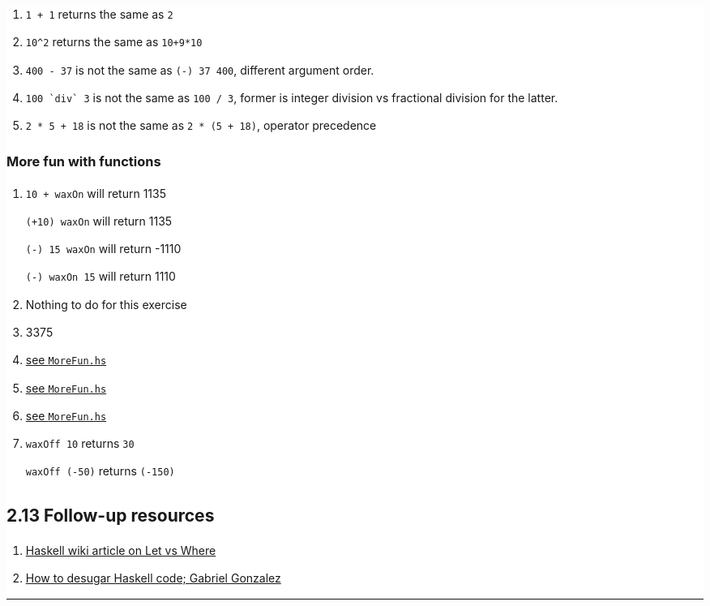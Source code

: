 1. `1 + 1` returns the same as `2`

2. `10^2` returns the same as `10+9*10`

3. `400 - 37` is not the same as `(-) 37 400`, different argument order.

4. ``100 `div` 3`` is not the same as `100 / 3`, former is integer division vs
fractional division for the latter.

5. `2 * 5 + 18` is not the same as `2 * (5 + 18)`, operator precedence

### More fun with functions

1.  `10 + waxOn` will return 1135

    `(+10) waxOn` will return 1135

    `(-) 15 waxOn` will return -1110

    `(-) waxOn 15` will return 1110

2. Nothing to do for this exercise

3. 3375

4.  [see `MoreFun.hs`](https://github.com/johnchandlerburnham/hpfp/blob/master/02/MoreFun.hs)
5.  [see `MoreFun.hs`](https://github.com/johnchandlerburnham/hpfp/blob/master/02/MoreFun.hs)
6.  [see `MoreFun.hs`](https://github.com/johnchandlerburnham/hpfp/blob/master/02/MoreFun.hs)

7.  `waxOff 10` returns `30`

    `waxOff (-50)` returns `(-150)`

## 2.13 Follow-up resources

1. [Haskell wiki article on Let vs Where](https://wiki.haskell.org/Let_vs._Where)

2. [How to desugar Haskell code; Gabriel Gonzalez](https://github.com/johnchandlerburnham/hpffp-resources/blob/master/Chapter-02/How%20to%20desugar%20Haskell%20code.pdf)

---
